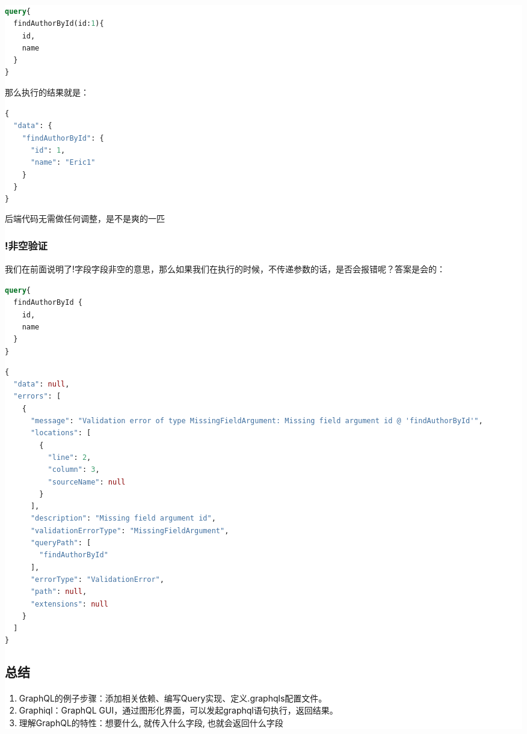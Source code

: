 ```graphql
query{
  findAuthorById(id:1){
    id,
    name
  }
}
```
那么执行的结果就是：
```graphql
{
  "data": {
    "findAuthorById": {
      "id": 1,
      "name": "Eric1"
    }
  }
}
```
后端代码无需做任何调整，是不是爽的一匹
### !非空验证
我们在前面说明了!字段字段非空的意思，那么如果我们在执行的时候，不传递参数的话，是否会报错呢？答案是会的：
```graphql
query{
  findAuthorById {
    id,
    name
  }
}
```

```graphql
{
  "data": null,
  "errors": [
    {
      "message": "Validation error of type MissingFieldArgument: Missing field argument id @ 'findAuthorById'",
      "locations": [
        {
          "line": 2,
          "column": 3,
          "sourceName": null
        }
      ],
      "description": "Missing field argument id",
      "validationErrorType": "MissingFieldArgument",
      "queryPath": [
        "findAuthorById"
      ],
      "errorType": "ValidationError",
      "path": null,
      "extensions": null
    }
  ]
}
```
## 总结
1. GraphQL的例子步骤：添加相关依赖、编写Query实现、定义.graphqls配置文件。
2. Graphiql：GraphQL GUI，通过图形化界面，可以发起graphql语句执行，返回结果。
3. 理解GraphQL的特性：想要什么, 就传入什么字段, 也就会返回什么字段